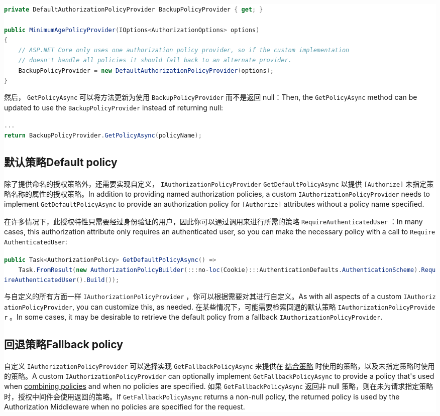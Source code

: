 ```csharp
private DefaultAuthorizationPolicyProvider BackupPolicyProvider { get; }

public MinimumAgePolicyProvider(IOptions<AuthorizationOptions> options)
{
    // ASP.NET Core only uses one authorization policy provider, so if the custom implementation
    // doesn't handle all policies it should fall back to an alternate provider.
    BackupPolicyProvider = new DefaultAuthorizationPolicyProvider(options);
}
```

<span data-ttu-id="18561-158">然后， `GetPolicyAsync` 可以将方法更新为使用 `BackupPolicyProvider` 而不是返回 null：</span><span class="sxs-lookup"><span data-stu-id="18561-158">Then, the `GetPolicyAsync` method can be updated to use the `BackupPolicyProvider` instead of returning null:</span></span>

```csharp
...
return BackupPolicyProvider.GetPolicyAsync(policyName);
```

## <a name="default-policy"></a><span data-ttu-id="18561-159">默认策略</span><span class="sxs-lookup"><span data-stu-id="18561-159">Default policy</span></span>

<span data-ttu-id="18561-160">除了提供命名的授权策略外，还需要实现自定义， `IAuthorizationPolicyProvider` `GetDefaultPolicyAsync` 以提供 `[Authorize]` 未指定策略名称的属性的授权策略。</span><span class="sxs-lookup"><span data-stu-id="18561-160">In addition to providing named authorization policies, a custom `IAuthorizationPolicyProvider` needs to implement `GetDefaultPolicyAsync` to provide an authorization policy for `[Authorize]` attributes without a policy name specified.</span></span>

<span data-ttu-id="18561-161">在许多情况下，此授权特性只需要经过身份验证的用户，因此你可以通过调用来进行所需的策略 `RequireAuthenticatedUser` ：</span><span class="sxs-lookup"><span data-stu-id="18561-161">In many cases, this authorization attribute only requires an authenticated user, so you can make the necessary policy with a call to `RequireAuthenticatedUser`:</span></span>

```csharp
public Task<AuthorizationPolicy> GetDefaultPolicyAsync() => 
    Task.FromResult(new AuthorizationPolicyBuilder(:::no-loc(Cookie):::AuthenticationDefaults.AuthenticationScheme).RequireAuthenticatedUser().Build());
```

<span data-ttu-id="18561-162">与自定义的所有方面一样 `IAuthorizationPolicyProvider` ，你可以根据需要对其进行自定义。</span><span class="sxs-lookup"><span data-stu-id="18561-162">As with all aspects of a custom `IAuthorizationPolicyProvider`, you can customize this, as needed.</span></span> <span data-ttu-id="18561-163">在某些情况下，可能需要检索回退的默认策略 `IAuthorizationPolicyProvider` 。</span><span class="sxs-lookup"><span data-stu-id="18561-163">In some cases, it may be desirable to retrieve the default policy from a fallback `IAuthorizationPolicyProvider`.</span></span>

## <a name="fallback-policy"></a><span data-ttu-id="18561-164">回退策略</span><span class="sxs-lookup"><span data-stu-id="18561-164">Fallback policy</span></span>

<span data-ttu-id="18561-165">自定义 `IAuthorizationPolicyProvider` 可以选择实现 `GetFallbackPolicyAsync` 来提供在 [结合策略](/dotnet/api/microsoft.aspnetcore.authorization.authorizationpolicy.combine) 时使用的策略，以及未指定策略时使用的策略。</span><span class="sxs-lookup"><span data-stu-id="18561-165">A custom `IAuthorizationPolicyProvider` can optionally implement `GetFallbackPolicyAsync` to provide a policy that's used when [combining policies](/dotnet/api/microsoft.aspnetcore.authorization.authorizationpolicy.combine) and when no policies are specified.</span></span> <span data-ttu-id="18561-166">如果 `GetFallbackPolicyAsync` 返回非 null 策略，则在未为请求指定策略时，授权中间件会使用返回的策略。</span><span class="sxs-lookup"><span data-stu-id="18561-166">If `GetFallbackPolicyAsync` returns a non-null policy, the returned policy is used by the Authorization Middleware when no policies are specified for the request.</span></span>

